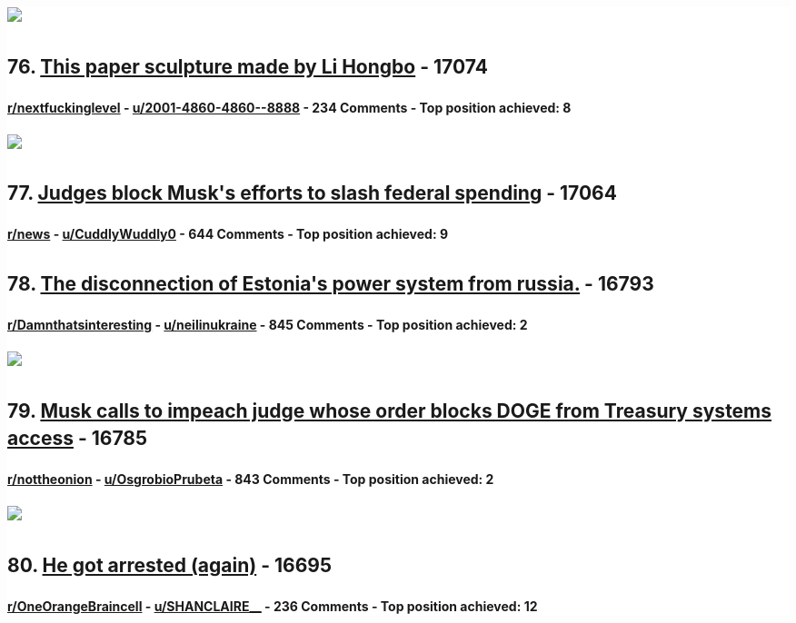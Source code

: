 <a href="https://v.redd.it/oej83y5e18ie1"><img src="https://external-preview.redd.it/ZnI2ZWJuMmUxOGllMem1ks95spdLbr9r0gH0GQ5XN-iLFw3EeICTZwGXdcCX.png?width=140&amp;height=78&amp;crop=140:78,smart&amp;format=jpg&amp;v=enabled&amp;lthumb=true&amp;s=6ff5eb8f5fbe1390cd28d7393d5e4804e45c33c4"></img></a>

## 76. [This paper sculpture made by Li Hongbo](http://reddit.com/r/nextfuckinglevel/comments/1ilvhwy/this_paper_sculpture_made_by_li_hongbo/) - 17074
#### [r/nextfuckinglevel](http://reddit.com/r/nextfuckinglevel) - [u/2001-4860-4860--8888](http://reddit.com/u/2001-4860-4860--8888) - 234 Comments - Top position achieved: 8

<a href="https://v.redd.it/hdhgoj5a18ie1"><img src="https://external-preview.redd.it/c3k2N2VjejkxOGllMRfQZv8cIkjM3O0lb4_t_m1POJiXRf-4TSCpSOgOxbRB.png?width=140&amp;height=140&amp;crop=140:140,smart&amp;format=jpg&amp;v=enabled&amp;lthumb=true&amp;s=936350dec194c82c2288f19beb2b12ca15a59275"></img></a>

## 77. [Judges block Musk's efforts to slash federal spending](http://reddit.com/r/news/comments/1il7wft/judges_block_musks_efforts_to_slash_federal/) - 17064
#### [r/news](http://reddit.com/r/news) - [u/CuddlyWuddly0](http://reddit.com/u/CuddlyWuddly0) - 644 Comments - Top position achieved: 9

## 78. [The disconnection of Estonia's power system from russia.](http://reddit.com/r/Damnthatsinteresting/comments/1ila5lq/the_disconnection_of_estonias_power_system_from/) - 16793
#### [r/Damnthatsinteresting](http://reddit.com/r/Damnthatsinteresting) - [u/neilinukraine](http://reddit.com/u/neilinukraine) - 845 Comments - Top position achieved: 2

<a href="https://v.redd.it/0w4xy4nwo2ie1"><img src="https://external-preview.redd.it/ZXF6OXpqandvMmllMa31l0hbWzuGJKbYkpvdtsl6exbkv3WXGjR0D02fO_oM.png?width=140&amp;height=78&amp;crop=140:78,smart&amp;format=jpg&amp;v=enabled&amp;lthumb=true&amp;s=c7354c858afeb1fa202ce157d06f1b9ce87b88f5"></img></a>

## 79. [Musk calls to impeach judge whose order blocks DOGE from Treasury systems access](http://reddit.com/r/nottheonion/comments/1ilqzdu/musk_calls_to_impeach_judge_whose_order_blocks/) - 16785
#### [r/nottheonion](http://reddit.com/r/nottheonion) - [u/OsgrobioPrubeta](http://reddit.com/u/OsgrobioPrubeta) - 843 Comments - Top position achieved: 2

<a href="https://www.cnbc.com/2025/02/09/musk-calls-to-impeach-judge-whose-order-blocks-doge-from-treasury-systems-access.html"><img src="https://b.thumbs.redditmedia.com/_kuZnlNT5aoSXvmTwK5peuqdm-qZIMRHcm8wPn5jQ5M.jpg"></img></a>

## 80. [He got arrested (again)](http://reddit.com/r/OneOrangeBraincell/comments/1ilf9c0/he_got_arrested_again/) - 16695
#### [r/OneOrangeBraincell](http://reddit.com/r/OneOrangeBraincell) - [u/SHANCLAIRE__](http://reddit.com/u/SHANCLAIRE__) - 236 Comments - Top position achieved: 12
